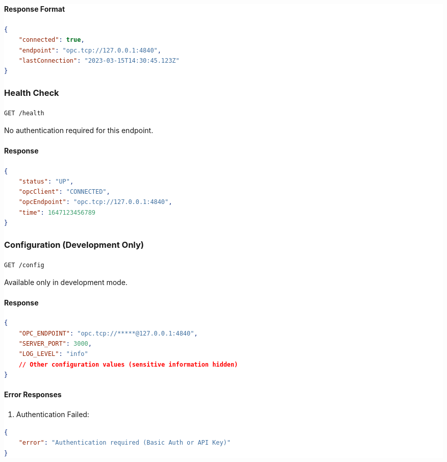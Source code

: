 #### Response Format

```json
{
	"connected": true,
	"endpoint": "opc.tcp://127.0.0.1:4840",
	"lastConnection": "2023-03-15T14:30:45.123Z"
}
```

### Health Check

```http
GET /health
```

No authentication required for this endpoint.

#### Response

```json
{
	"status": "UP",
	"opcClient": "CONNECTED",
	"opcEndpoint": "opc.tcp://127.0.0.1:4840",
	"time": 1647123456789
}
```

### Configuration (Development Only)

```http
GET /config
```

Available only in development mode.

#### Response

```json
{
	"OPC_ENDPOINT": "opc.tcp://*****@127.0.0.1:4840",
	"SERVER_PORT": 3000,
	"LOG_LEVEL": "info"
	// Other configuration values (sensitive information hidden)
}
```

#### Error Responses

1. Authentication Failed:

```json
{
	"error": "Authentication required (Basic Auth or API Key)"
}
```
